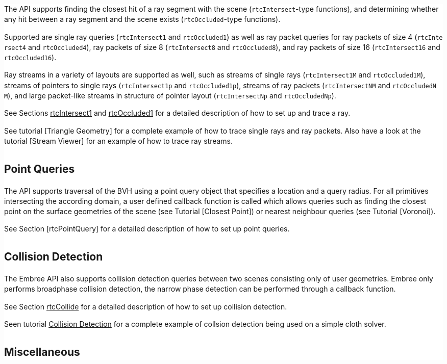 The API supports finding the closest hit of a ray segment with the
scene (`rtcIntersect`-type functions), and determining whether any hit
between a ray segment and the scene exists (`rtcOccluded`-type
functions).

Supported are single ray queries (`rtcIntersect1` and `rtcOccluded1`)
as well as ray packet queries for ray packets of size 4
(`rtcIntersect4` and `rtcOccluded4`), ray packets of size 8
(`rtcIntersect8` and `rtcOccluded8`), and ray packets of size 16
(`rtcIntersect16` and `rtcOccluded16`).

Ray streams in a variety of layouts are supported as well, such as
streams of single rays (`rtcIntersect1M` and `rtcOccluded1M`), streams
of pointers to single rays (`rtcIntersect1p` and `rtcOccluded1p`),
streams of ray packets (`rtcIntersectNM` and `rtcOccludedNM`), and
large packet-like streams in structure of pointer layout
(`rtcIntersectNp` and `rtcOccludedNp`).

See Sections [rtcIntersect1](#rtcintersect1) and
[rtcOccluded1](#rtcoccluded1) for a detailed description of how to set
up and trace a ray.

See tutorial [Triangle Geometry] for a complete example of how to
trace single rays and ray packets. Also have a look at the tutorial
[Stream Viewer] for an example of how to trace ray streams.

Point Queries
-------------

The API supports traversal of the BVH using a point query object that
specifies a location and a query radius. For all primitives
intersecting the according domain, a user defined callback function is
called which allows queries such as finding the closest point on the
surface geometries of the scene (see Tutorial [Closest Point]) or
nearest neighbour queries (see Tutorial [Voronoi]).

See Section [rtcPointQuery] for a detailed description of how to set
up point queries.

Collision Detection
-------------------

The Embree API also supports collision detection queries between two
scenes consisting only of user geometries. Embree only performs
broadphase collision detection, the narrow phase detection can be
performed through a callback function.

See Section [rtcCollide](#rtccollide) for a detailed description of how
to set up collision detection.

Seen tutorial [Collision Detection](#collision-detection) for a
complete example of collsion detection being used on a simple cloth
solver.

Miscellaneous
-------------
